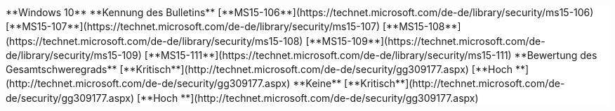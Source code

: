 </td>
</tr>
<tr>
<td style="border:1px solid black;" colspan="6">
**Windows 10**

</td>
</tr>
<tr>
<td style="border:1px solid black;">
**Kennung des Bulletins**

</td>
<td style="border:1px solid black;">
[**MS15-106**](https://technet.microsoft.com/de-de/library/security/ms15-106)

</td>
<td style="border:1px solid black;">
[**MS15-107**](https://technet.microsoft.com/de-de/library/security/ms15-107)

</td>
<td style="border:1px solid black;">
[**MS15-108**](https://technet.microsoft.com/de-de/library/security/ms15-108)

</td>
<td style="border:1px solid black;">
[**MS15-109**](https://technet.microsoft.com/de-de/library/security/ms15-109)

</td>
<td style="border:1px solid black;">
[**MS15-111**](https://technet.microsoft.com/de-de/library/security/ms15-111)

</td>
</tr>
<tr>
<td style="border:1px solid black;">
**Bewertung des Gesamtschweregrads**

</td>
<td style="border:1px solid black;">
[**Kritisch**](http://technet.microsoft.com/de-de/security/gg309177.aspx)

</td>
<td style="border:1px solid black;">
[**Hoch **](http://technet.microsoft.com/de-de/security/gg309177.aspx)

</td>
<td style="border:1px solid black;">
**Keine**

</td>
<td style="border:1px solid black;">
[**Kritisch**](http://technet.microsoft.com/de-de/security/gg309177.aspx)

</td>
<td style="border:1px solid black;">
[**Hoch **](http://technet.microsoft.com/de-de/security/gg309177.aspx)
